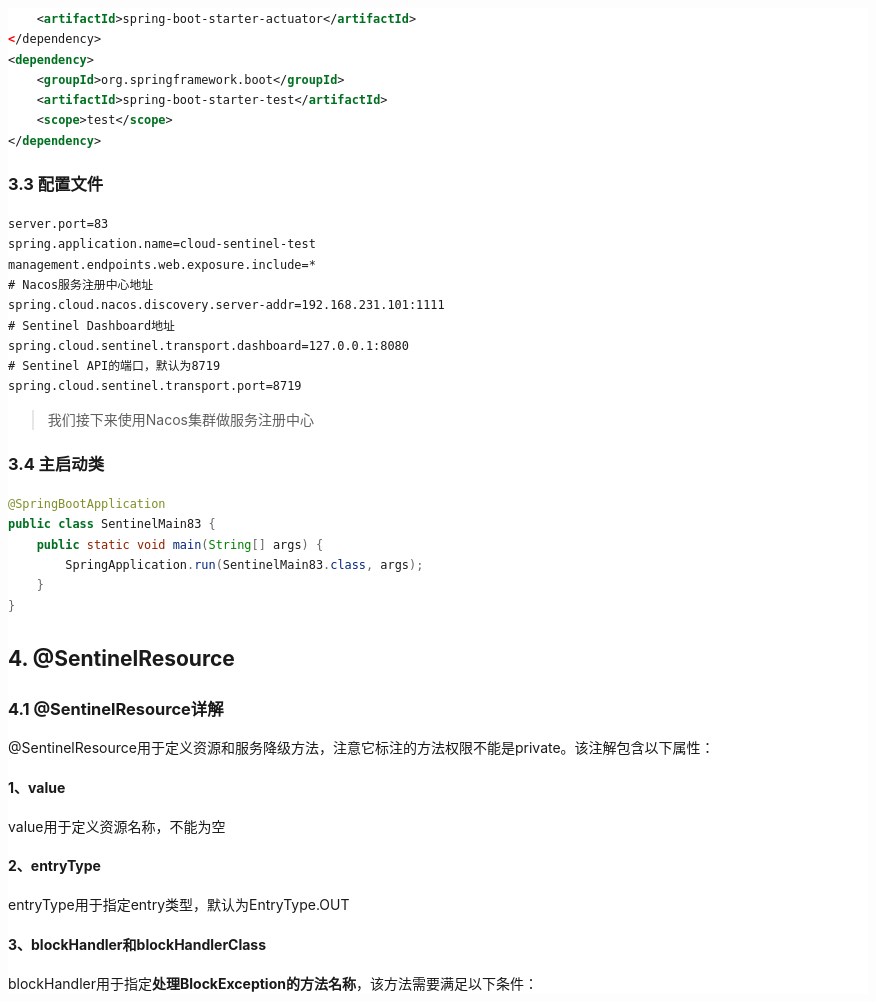 ```xml
    <artifactId>spring-boot-starter-actuator</artifactId>
</dependency>
<dependency>
    <groupId>org.springframework.boot</groupId>
    <artifactId>spring-boot-starter-test</artifactId>
    <scope>test</scope>
</dependency>
```

### 3.3 配置文件

```properties
server.port=83
spring.application.name=cloud-sentinel-test
management.endpoints.web.exposure.include=*
# Nacos服务注册中心地址
spring.cloud.nacos.discovery.server-addr=192.168.231.101:1111
# Sentinel Dashboard地址
spring.cloud.sentinel.transport.dashboard=127.0.0.1:8080
# Sentinel API的端口，默认为8719
spring.cloud.sentinel.transport.port=8719
```

> 我们接下来使用Nacos集群做服务注册中心

### 3.4 主启动类

```java
@SpringBootApplication
public class SentinelMain83 {
    public static void main(String[] args) {
        SpringApplication.run(SentinelMain83.class, args);
    }
}
```

## 4. @SentinelResource

### 4.1 @SentinelResource详解

@SentinelResource用于定义资源和服务降级方法，注意它标注的方法权限不能是private。该注解包含以下属性：

#### 1、value

value用于定义资源名称，不能为空

#### 2、entryType

entryType用于指定entry类型，默认为EntryType.OUT

#### 3、blockHandler和blockHandlerClass

blockHandler用于指定**处理BlockException的方法名称**，该方法需要满足以下条件：

